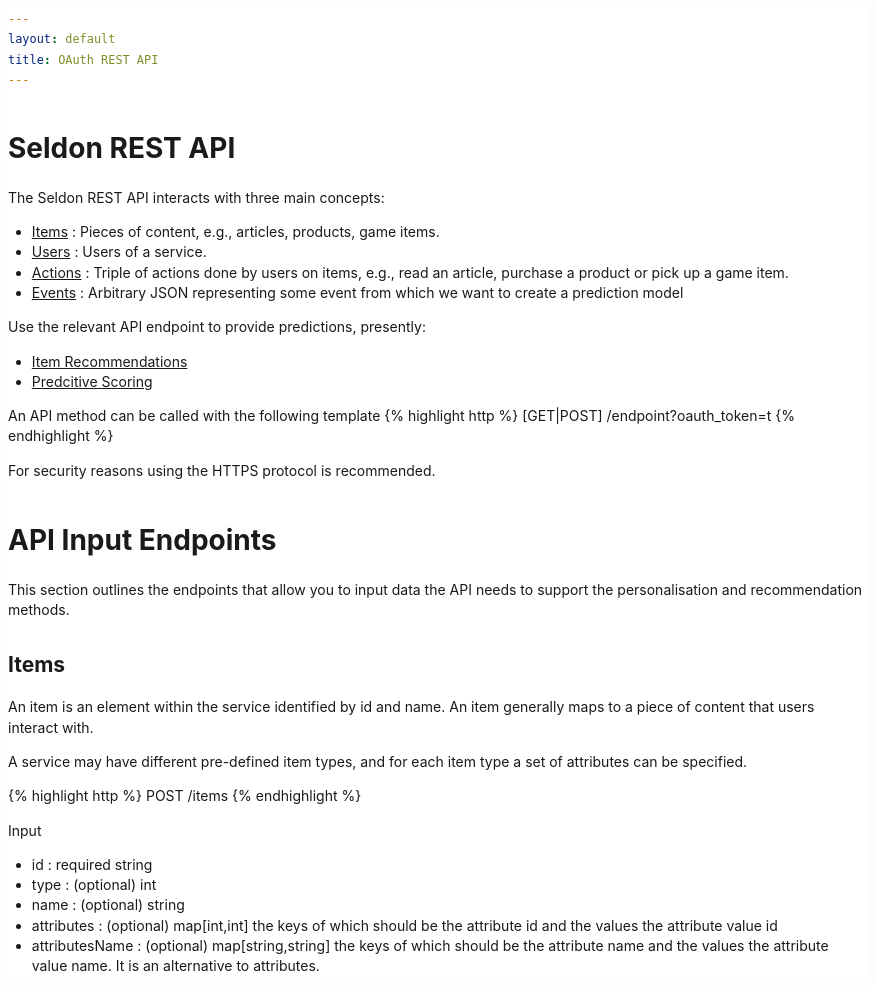```yaml
---
layout: default
title: OAuth REST API
---
```


# Seldon REST API

The Seldon REST API interacts with three main concepts:

* [Items](#items) : Pieces of content, e.g., articles, products, game items.
* [Users](#users) : Users of a service.
* [Actions](#actions) : Triple of actions done by users on items, e.g., read an article, purchase a product or pick up a game item.
* [Events](#events) : Arbitrary JSON representing some event from which we want to create a prediction model 

Use the relevant API endpoint to provide predictions, presently:

* [Item Recommendations](#recommendations)
* [Predcitive Scoring](#predictive-scoring)

An API method can be called with the following template
{% highlight http %}
[GET|POST]      /endpoint?oauth_token=t
{% endhighlight %}
	
For security reasons using the HTTPS protocol is recommended.



# API Input Endpoints

This section outlines the endpoints that allow you to input data the API needs to support the personalisation and recommendation methods.


## Items <a name="items"></a>


An item is an element within the service identified by id and name. An item generally maps to a piece of content that users interact with.

A service may have different pre-defined item types, and for each item type a set of attributes can be specified.

{% highlight http %}
POST   /items
{% endhighlight %}

Input 

* id : required string
* type : (optional) int
* name : (optional) string
* attributes : (optional) map[int,int] the keys of which should be the attribute id and the values the attribute value id
* attributesName : (optional) map[string,string] the keys of which should be the attribute name and the values the attribute value name. It is an alternative to attributes.

